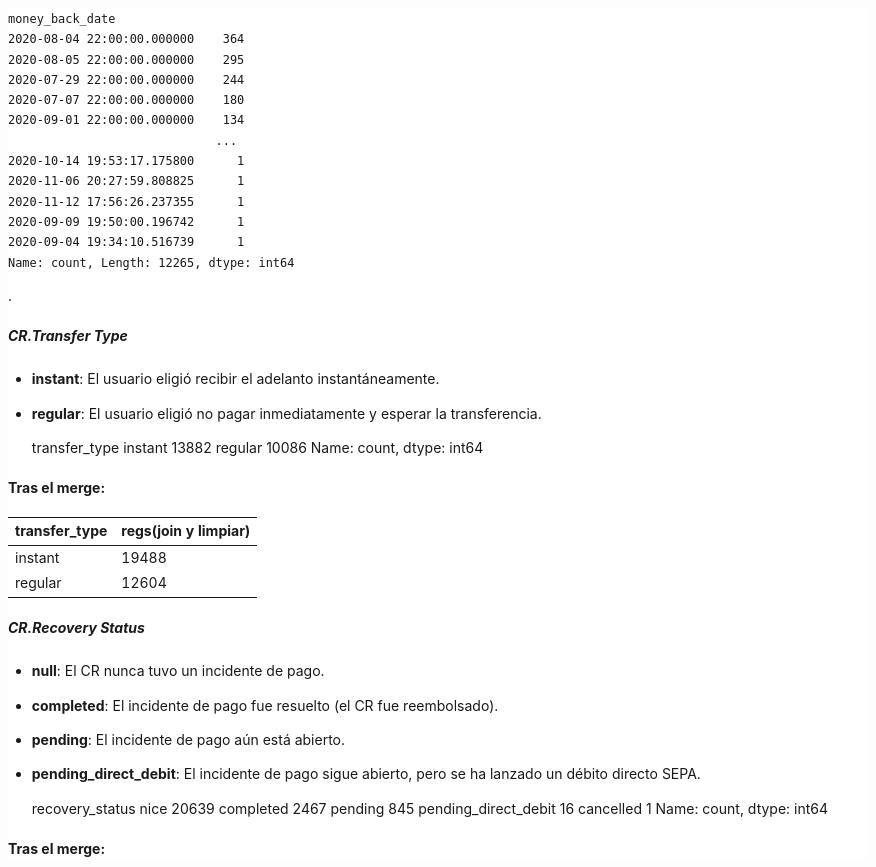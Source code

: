 


    money_back_date
    2020-08-04 22:00:00.000000    364
    2020-08-05 22:00:00.000000    295
    2020-07-29 22:00:00.000000    244
    2020-07-07 22:00:00.000000    180
    2020-09-01 22:00:00.000000    134
                                 ... 
    2020-10-14 19:53:17.175800      1
    2020-11-06 20:27:59.808825      1
    2020-11-12 17:56:26.237355      1
    2020-09-09 19:50:00.196742      1
    2020-09-04 19:34:10.516739      1
    Name: count, Length: 12265, dtype: int64

.

##### CR.Transfer Type

- **instant**: El usuario eligió recibir el adelanto instantáneamente.
- **regular**: El usuario eligió no pagar inmediatamente y esperar la transferencia.

    transfer_type
    instant    13882
    regular    10086
    Name: count, dtype: int64

#### Tras el merge:

| transfer_type | regs(join y limpiar) |
| ------------- | :------------------- |
| instant       | 19488                |
| regular       | 12604                |


##### CR.Recovery Status

- **null**: El CR nunca tuvo un incidente de pago.
- **completed**: El incidente de pago fue resuelto (el CR fue reembolsado).
- **pending**: El incidente de pago aún está abierto.
- **pending_direct_debit**: El incidente de pago sigue abierto, pero se ha lanzado un débito directo SEPA.

    recovery_status
    nice                    20639
    completed                2467
    pending                   845
    pending_direct_debit       16
    cancelled                   1
    Name: count, dtype: int64

#### Tras el merge:
